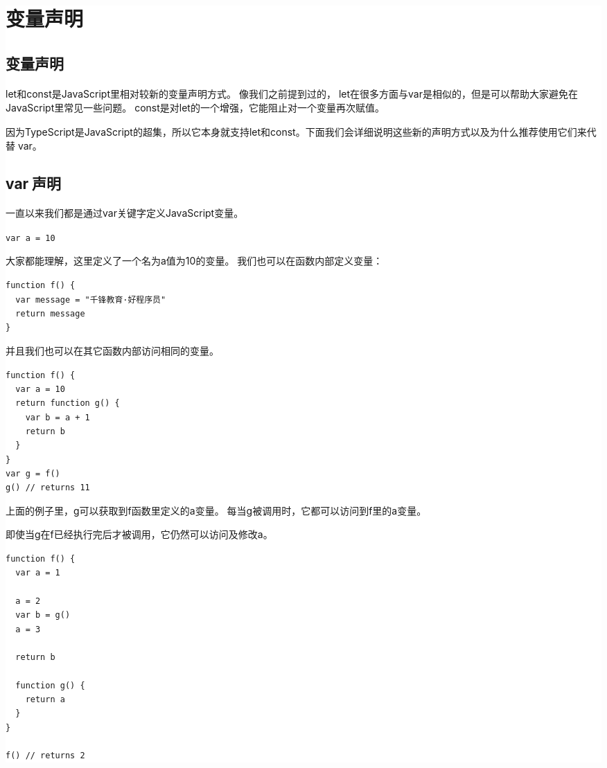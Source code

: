 # 变量声明
## 变量声明
let和const是JavaScript里相对较新的变量声明方式。 像我们之前提到过的， let在很多方面与var是相似的，但是可以帮助大家避免在JavaScript里常见一些问题。 const是对let的一个增强，它能阻止对一个变量再次赋值。

因为TypeScript是JavaScript的超集，所以它本身就支持let和const。下面我们会详细说明这些新的声明方式以及为什么推荐使用它们来代替 var。

## var 声明
一直以来我们都是通过var关键字定义JavaScript变量。

```
var a = 10
```
大家都能理解，这里定义了一个名为a值为10的变量。
我们也可以在函数内部定义变量：
```
function f() {
  var message = "千锋教育·好程序员"
  return message
}
```
并且我们也可以在其它函数内部访问相同的变量。
```
function f() {
  var a = 10
  return function g() {
    var b = a + 1
    return b
  }
}
var g = f()
g() // returns 11
```
上面的例子里，g可以获取到f函数里定义的a变量。 每当g被调用时，它都可以访问到f里的a变量。 

即使当g在f已经执行完后才被调用，它仍然可以访问及修改a。
```
function f() {
  var a = 1

  a = 2
  var b = g()
  a = 3

  return b

  function g() {
    return a
  }
}

f() // returns 2
```
